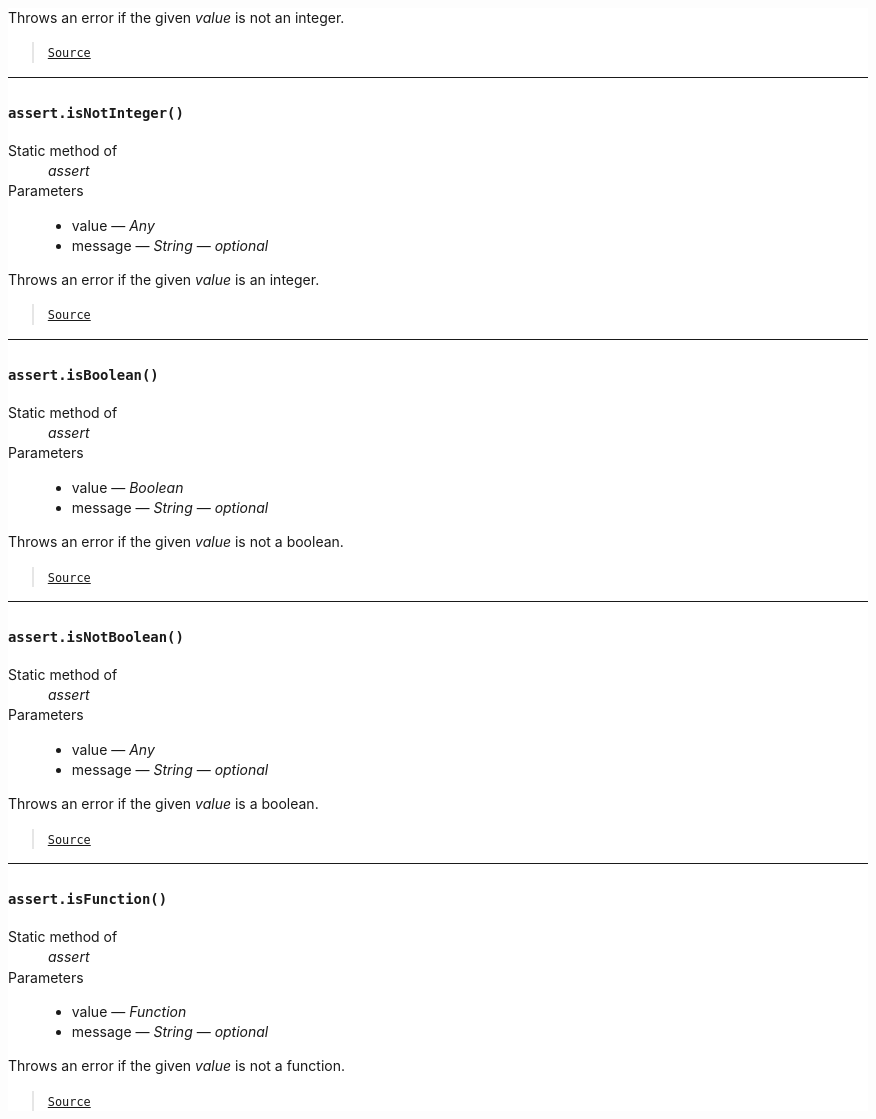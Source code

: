 Throws an error if the given *value* is not an integer.


> [`Source`](https:/github.com/Neft-io/neft/blob/3dc9f5366bf00b190122a2aec6eec7c6b4593c4f/src/assert/index.litcoffee#assertisintegerinteger-value-string-message)


* * * 

### `assert.isNotInteger()`

<dl><dt>Static method of</dt><dd><i>assert</i></dd><dt>Parameters</dt><dd><ul><li>value — <i>Any</i></li><li>message — <i>String</i> — <i>optional</i></li></ul></dd></dl>

Throws an error if the given *value* is an integer.


> [`Source`](https:/github.com/Neft-io/neft/blob/3dc9f5366bf00b190122a2aec6eec7c6b4593c4f/src/assert/index.litcoffee#assertisnotintegerany-value-string-message)


* * * 

### `assert.isBoolean()`

<dl><dt>Static method of</dt><dd><i>assert</i></dd><dt>Parameters</dt><dd><ul><li>value — <i>Boolean</i></li><li>message — <i>String</i> — <i>optional</i></li></ul></dd></dl>

Throws an error if the given *value* is not a boolean.


> [`Source`](https:/github.com/Neft-io/neft/blob/3dc9f5366bf00b190122a2aec6eec7c6b4593c4f/src/assert/index.litcoffee#assertisbooleanboolean-value-string-message)


* * * 

### `assert.isNotBoolean()`

<dl><dt>Static method of</dt><dd><i>assert</i></dd><dt>Parameters</dt><dd><ul><li>value — <i>Any</i></li><li>message — <i>String</i> — <i>optional</i></li></ul></dd></dl>

Throws an error if the given *value* is a boolean.


> [`Source`](https:/github.com/Neft-io/neft/blob/3dc9f5366bf00b190122a2aec6eec7c6b4593c4f/src/assert/index.litcoffee#assertisnotbooleanany-value-string-message)


* * * 

### `assert.isFunction()`

<dl><dt>Static method of</dt><dd><i>assert</i></dd><dt>Parameters</dt><dd><ul><li>value — <i>Function</i></li><li>message — <i>String</i> — <i>optional</i></li></ul></dd></dl>

Throws an error if the given *value* is not a function.


> [`Source`](https:/github.com/Neft-io/neft/blob/3dc9f5366bf00b190122a2aec6eec7c6b4593c4f/src/assert/index.litcoffee#assertisfunctionfunction-value-string-message)
